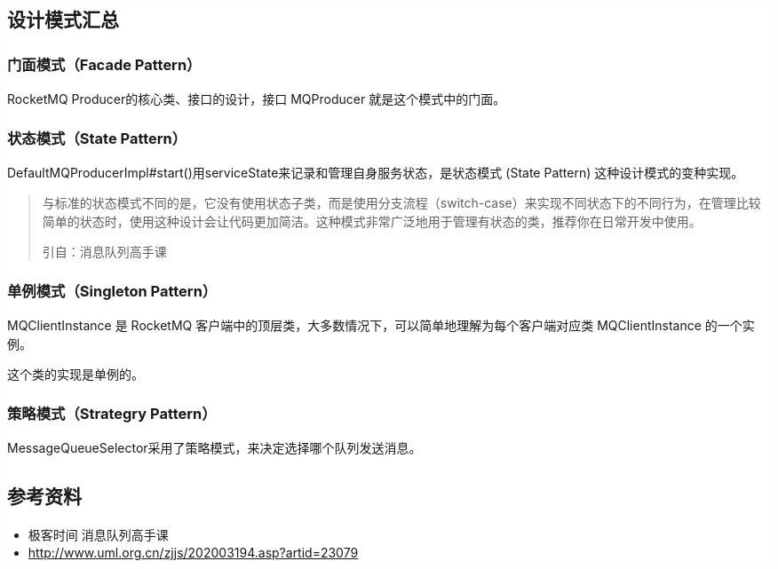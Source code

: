 

## 设计模式汇总

### 门面模式（Facade Pattern）

RocketMQ Producer的核心类、接口的设计，接口 MQProducer 就是这个模式中的门面。

### 状态模式（State Pattern）

DefaultMQProducerImpl#start()用serviceState来记录和管理自身服务状态，是状态模式 (State Pattern) 这种设计模式的变种实现。

> 与标准的状态模式不同的是，它没有使用状态子类，而是使用分支流程（switch-case）来实现不同状态下的不同行为，在管理比较简单的状态时，使用这种设计会让代码更加简洁。这种模式非常广泛地用于管理有状态的类，推荐你在日常开发中使用。
>
> 引自：消息队列高手课

### 单例模式（Singleton Pattern）

MQClientInstance 是 RocketMQ 客户端中的顶层类，大多数情况下，可以简单地理解为每个客户端对应类 MQClientInstance 的一个实例。

这个类的实现是单例的。

### 策略模式（Strategry Pattern）

MessageQueueSelector采用了策略模式，来决定选择哪个队列发送消息。

## 参考资料

- 极客时间 消息队列高手课
- http://www.uml.org.cn/zjjs/202003194.asp?artid=23079